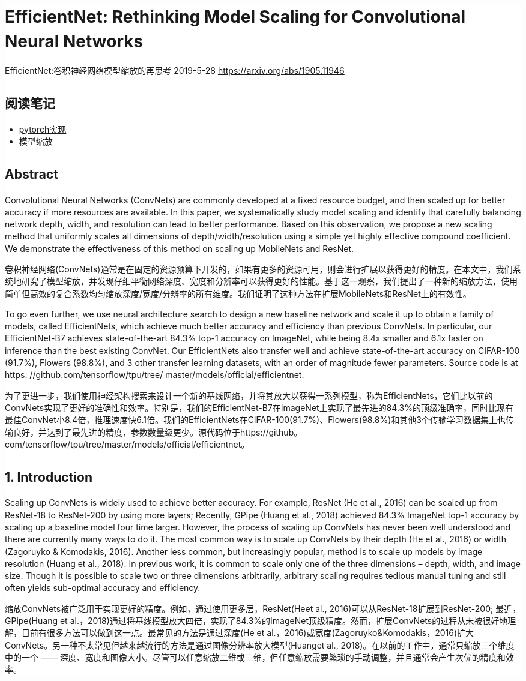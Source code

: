 # EfficientNet: Rethinking Model Scaling for Convolutional Neural Networks
EfficientNet:卷积神经网络模型缩放的再思考 2019-5-28 https://arxiv.org/abs/1905.11946

## 阅读笔记
* [pytorch实现](https://github.com/pytorch/vision/blob/main/torchvision/models/efficientnet.py)
* 模型缩放

## Abstract
Convolutional Neural Networks (ConvNets) are commonly developed at a fixed resource budget, and then scaled up for better accuracy if more resources are available. In this paper, we systematically study model scaling and identify that carefully balancing network depth, width, and resolution can lead to better performance. Based on this observation, we propose a new scaling method that uniformly scales all dimensions of depth/width/resolution using a simple yet highly effective compound coefficient. We demonstrate the effectiveness of this method on scaling up MobileNets and ResNet.

卷积神经网络(ConvNets)通常是在固定的资源预算下开发的，如果有更多的资源可用，则会进行扩展以获得更好的精度。在本文中，我们系统地研究了模型缩放，并发现仔细平衡网络深度、宽度和分辨率可以获得更好的性能。基于这一观察，我们提出了一种新的缩放方法，使用简单但高效的复合系数均匀缩放深度/宽度/分辨率的所有维度。我们证明了这种方法在扩展MobileNets和ResNet上的有效性。

To go even further, we use neural architecture search to design a new baseline network and scale it up to obtain a family of models, called EfficientNets, which achieve much better accuracy and efficiency than previous ConvNets. In particular, our EfficientNet-B7 achieves state-of-the-art 84.3% top-1 accuracy on ImageNet, while being 8.4x smaller and 6.1x faster on inference than the best existing
ConvNet. Our EfficientNets also transfer well and achieve state-of-the-art accuracy on CIFAR-100 (91.7%), Flowers (98.8%), and 3 other transfer learning datasets, with an order of magnitude fewer parameters. Source code is at https: //github.com/tensorflow/tpu/tree/ master/models/official/efficientnet.

为了更进一步，我们使用神经架构搜索来设计一个新的基线网络，并将其放大以获得一系列模型，称为EfficientNets，它们比以前的ConvNets实现了更好的准确性和效率。特别是，我们的EfficientNet-B7在ImageNet上实现了最先进的84.3%的顶级准确率，同时比现有最佳ConvNet小8.4倍，推理速度快6.1倍。我们的EfficientNets在CIFAR-100(91.7%)、Flowers(98.8%)和其他3个传输学习数据集上也传输良好，并达到了最先进的精度，参数数量级更少。源代码位于https://github。com/tensorflow/tpu/tree/master/models/official/efficientnet。

## 1. Introduction
Scaling up ConvNets is widely used to achieve better accuracy. For example, ResNet (He et al., 2016) can be scaled up from ResNet-18 to ResNet-200 by using more layers; Recently, GPipe (Huang et al., 2018) achieved 84.3% ImageNet top-1 accuracy by scaling up a baseline model four time larger. However, the process of scaling up ConvNets has never been well understood and there are currently many ways to do it. The most common way is to scale up ConvNets by their depth (He et al., 2016) or width (Zagoruyko & Komodakis, 2016). Another less common, but increasingly popular, method is to scale up models by image resolution (Huang et al., 2018). In previous work, it is common to scale only one of the three dimensions – depth, width, and image size. Though it is possible to scale two or three dimensions arbitrarily, arbitrary scaling requires tedious manual tuning and still often yields sub-optimal accuracy and efficiency.

缩放ConvNets被广泛用于实现更好的精度。例如，通过使用更多层，ResNet(Heet al., 2016)可以从ResNet-18扩展到ResNet-200; 最近，GPipe(Huang et al.，2018)通过将基线模型放大四倍，实现了84.3%的ImageNet顶级精度。然而，扩展ConvNets的过程从未被很好地理解，目前有很多方法可以做到这一点。最常见的方法是通过深度(He et al.，2016)或宽度(Zagoruyko&Komodakis，2016)扩大ConvNets。另一种不太常见但越来越流行的方法是通过图像分辨率放大模型(Huanget al., 2018)。在以前的工作中，通常只缩放三个维度中的一个 —— 深度、宽度和图像大小。尽管可以任意缩放二维或三维，但任意缩放需要繁琐的手动调整，并且通常会产生次优的精度和效率。
